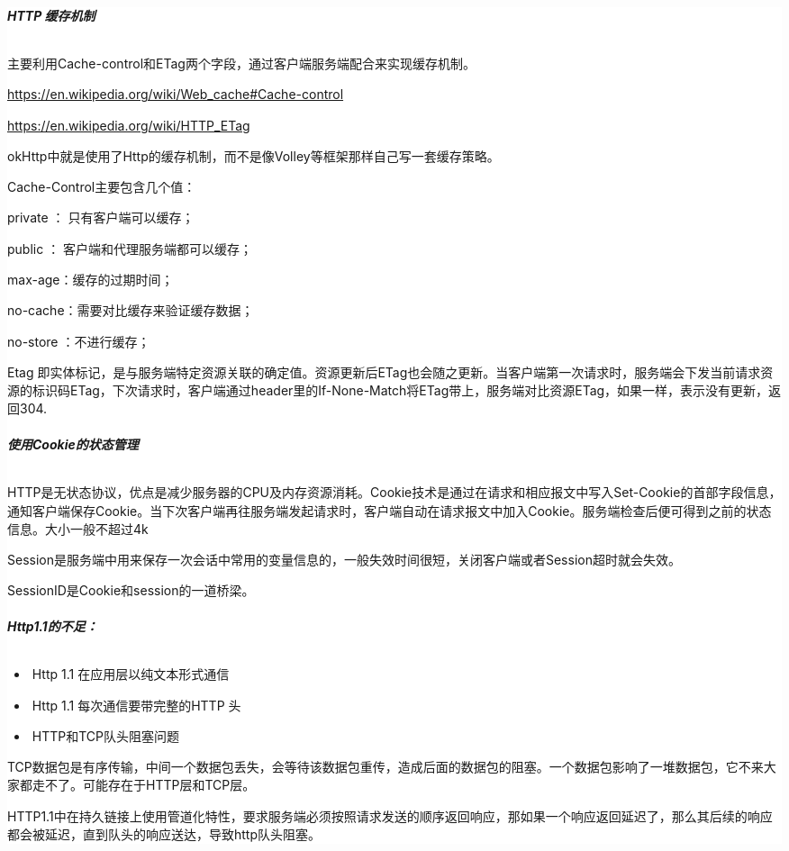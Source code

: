 



###### **HTTP 缓存机制**

主要利用Cache-control和ETag两个字段，通过客户端服务端配合来实现缓存机制。

https://en.wikipedia.org/wiki/Web_cache#Cache-control

https://en.wikipedia.org/wiki/HTTP_ETag



okHttp中就是使用了Http的缓存机制，而不是像Volley等框架那样自己写一套缓存策略。



Cache-Control主要包含几个值：

private ： 只有客户端可以缓存；

public ： 客户端和代理服务端都可以缓存；

max-age：缓存的过期时间；

no-cache：需要对比缓存来验证缓存数据；

no-store ：不进行缓存；



Etag 即实体标记，是与服务端特定资源关联的确定值。资源更新后ETag也会随之更新。当客户端第一次请求时，服务端会下发当前请求资源的标识码ETag，下次请求时，客户端通过header里的If-None-Match将ETag带上，服务端对比资源ETag，如果一样，表示没有更新，返回304.







###### **使用Cookie的状态管理**

HTTP是无状态协议，优点是减少服务器的CPU及内存资源消耗。Cookie技术是通过在请求和相应报文中写入Set-Cookie的首部字段信息，通知客户端保存Cookie。当下次客户端再往服务端发起请求时，客户端自动在请求报文中加入Cookie。服务端检查后便可得到之前的状态信息。大小一般不超过4k



Session是服务端中用来保存一次会话中常用的变量信息的，一般失效时间很短，关闭客户端或者Session超时就会失效。



SessionID是Cookie和session的一道桥梁。





###### **Http1.1的不足：**

- ​	Http 1.1 在应用层以纯文本形式通信

- ​	Http 1.1 每次通信要带完整的HTTP 头

- ​	HTTP和TCP队头阻塞问题

​		TCP数据包是有序传输，中间一个数据包丢失，会等待该数据包重传，造成后面的数据包的阻塞。一个数据包影响了一堆数据包，它不来大家都走不了。可能存在于HTTP层和TCP层。

​		HTTP1.1中在持久链接上使用管道化特性，要求服务端必须按照请求发送的顺序返回响应，那如果一个响应返回延迟了，那么其后续的响应都会被延迟，直到队头的响应送达，导致http队头阻塞。


